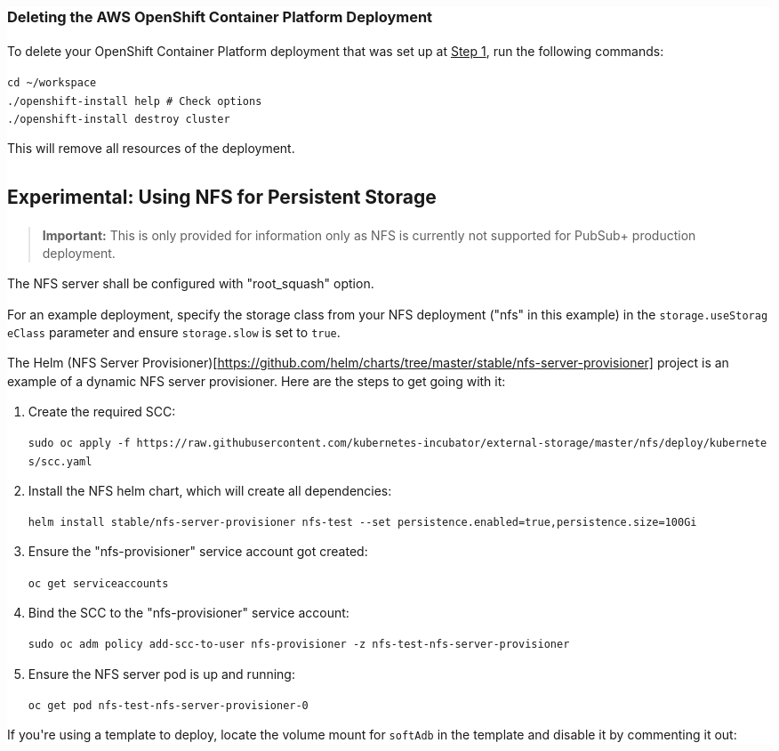 ### Deleting the AWS OpenShift Container Platform Deployment

To delete your OpenShift Container Platform deployment that was set up at [Step 1](#step-1-optional--aws-deploy-a-self-managed-openshift-container-platform-onto-aws), run the following commands:

```
cd ~/workspace
./openshift-install help # Check options
./openshift-install destroy cluster
```

This will remove all resources of the deployment.


## Experimental: Using NFS for Persistent Storage

> **Important:** This is only provided for information only as NFS is currently not supported for PubSub+ production deployment. 

The NFS server shall be configured with "root_squash" option.

For an example deployment, specify the storage class from your NFS deployment ("nfs" in this example) in the `storage.useStorageClass` parameter and ensure `storage.slow` is set to `true`.

The Helm (NFS Server Provisioner)[https://github.com/helm/charts/tree/master/stable/nfs-server-provisioner] project is an example of a dynamic NFS server provisioner. Here are the steps to get going with it:


1. Create the required SCC:
    ```
    sudo oc apply -f https://raw.githubusercontent.com/kubernetes-incubator/external-storage/master/nfs/deploy/kubernetes/scc.yaml
    ```
2. Install the NFS helm chart, which will create all dependencies:
    ```
    helm install stable/nfs-server-provisioner nfs-test --set persistence.enabled=true,persistence.size=100Gi
    ```
3. Ensure the "nfs-provisioner" service account got created:
    ```
    oc get serviceaccounts
    ```
4. Bind the SCC to the "nfs-provisioner" service account:
    ```
    sudo oc adm policy add-scc-to-user nfs-provisioner -z nfs-test-nfs-server-provisioner
    ```
5. Ensure the NFS server pod is up and running:
    ```
    oc get pod nfs-test-nfs-server-provisioner-0
    ```

If you're using a template to deploy, locate the volume mount for `softAdb` in the template and disable it by commenting it out:
